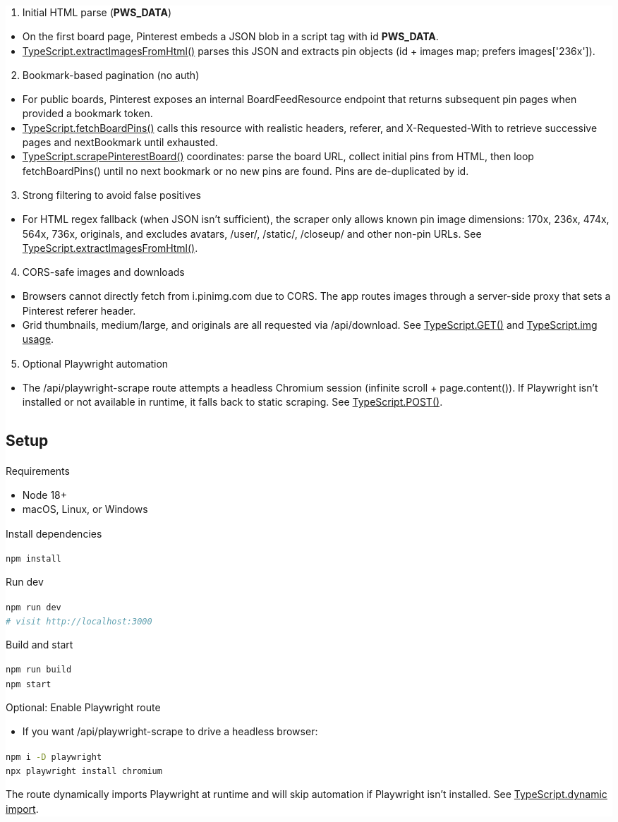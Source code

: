 1) Initial HTML parse (__PWS_DATA__)
- On the first board page, Pinterest embeds a JSON blob in a script tag with id __PWS_DATA__.
- [TypeScript.extractImagesFromHtml()](lib/scraper.ts:38) parses this JSON and extracts pin objects (id + images map; prefers images['236x']).

2) Bookmark-based pagination (no auth)
- For public boards, Pinterest exposes an internal BoardFeedResource endpoint that returns subsequent pin pages when provided a bookmark token.
- [TypeScript.fetchBoardPins()](lib/scraper.ts:698) calls this resource with realistic headers, referer, and X-Requested-With to retrieve successive pages and nextBookmark until exhausted.
- [TypeScript.scrapePinterestBoard()](lib/scraper.ts:789) coordinates: parse the board URL, collect initial pins from HTML, then loop fetchBoardPins() until no next bookmark or no new pins are found. Pins are de-duplicated by id.

3) Strong filtering to avoid false positives
- For HTML regex fallback (when JSON isn’t sufficient), the scraper only allows known pin image dimensions: 170x, 236x, 474x, 564x, 736x, originals, and excludes avatars, /user/, /static/, /closeup/ and other non-pin URLs. See [TypeScript.extractImagesFromHtml()](lib/scraper.ts:38).

4) CORS-safe images and downloads
- Browsers cannot directly fetch from i.pinimg.com due to CORS. The app routes images through a server-side proxy that sets a Pinterest referer header.
- Grid thumbnails, medium/large, and originals are all requested via /api/download. See [TypeScript.GET()](app/api/download/route.ts:3) and [TypeScript.img usage](app/page.tsx:258).

5) Optional Playwright automation
- The /api/playwright-scrape route attempts a headless Chromium session (infinite scroll + page.content()). If Playwright isn’t installed or not available in runtime, it falls back to static scraping. See [TypeScript.POST()](app/api/playwright-scrape/route.ts:7).

## Setup

Requirements
- Node 18+
- macOS, Linux, or Windows

Install dependencies
```bash
npm install
```

Run dev
```bash
npm run dev
# visit http://localhost:3000
```

Build and start
```bash
npm run build
npm start
```

Optional: Enable Playwright route
- If you want /api/playwright-scrape to drive a headless browser:
```bash
npm i -D playwright
npx playwright install chromium
```
The route dynamically imports Playwright at runtime and will skip automation if Playwright isn’t installed. See [TypeScript.dynamic import](app/api/playwright-scrape/route.ts:30).
